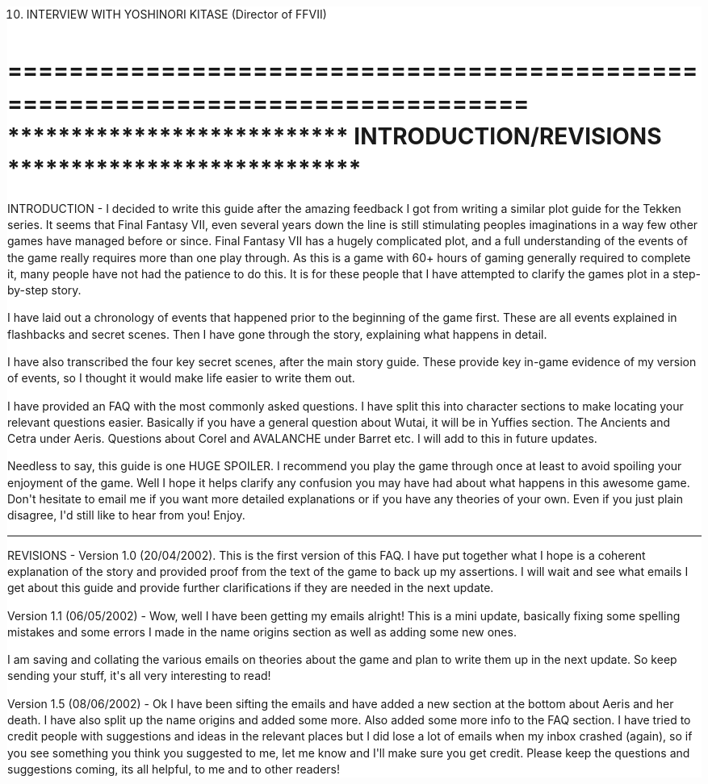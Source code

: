 10) INTERVIEW WITH YOSHINORI KITASE (Director of FFVII)

===============================================================================
*************************** INTRODUCTION/REVISIONS ****************************
===============================================================================

INTRODUCTION - I decided to write this guide after the amazing feedback I got
from writing a similar plot guide for the Tekken series.  It seems that Final
Fantasy VII, even several years down the line is still stimulating peoples
imaginations in a way few other games have managed before or since.  Final
Fantasy VII has a hugely complicated plot, and a full understanding of the
events of the game really requires more than one play through.  As this is a
game with 60+ hours of gaming generally required to complete it, many people
have not had the patience to do this.  It is for these people that I have
attempted to clarify the games plot in a step-by-step story.

I have laid out a chronology of events that happened prior to the beginning of
the game first.  These are all events explained in flashbacks and secret
scenes.  Then I have gone through the story, explaining what happens in detail.

I have also transcribed the four key secret scenes, after the main story guide.
 These provide key in-game evidence of my version of events, so I thought it
would make life easier to write them out.

I have provided an FAQ with the most commonly asked questions.  I have split
this into character sections to make locating your relevant questions easier.
Basically if you have a general question about Wutai, it will be in Yuffies
section.  The Ancients and Cetra under Aeris.  Questions about Corel and
AVALANCHE under Barret etc.  I will add to this in future updates.

Needless to say, this guide is one HUGE SPOILER.  I recommend you play the game
through once at least to avoid spoiling your enjoyment of the game.  Well I
hope it helps clarify any confusion you may have had about what happens in this
awesome game.  Don't hesitate to email me if you want more detailed
explanations or if you have any theories of your own.  Even if you just plain
disagree, I'd still like to hear from you!  Enjoy.

*******************************************************************************

REVISIONS - Version 1.0 (20/04/2002). This is the first version of this FAQ.  I
have put together what I hope is a coherent explanation of the story and
provided proof from the text of the game to back up my assertions. I will wait
and see what emails I get about this guide and provide further clarifications
if they are needed in the next update.

Version 1.1 (06/05/2002) - Wow, well I have been getting my emails alright!
This is a mini update, basically fixing some spelling mistakes and some errors
I made in the name origins section as well as adding some new ones.

I am saving and collating the various emails on theories about the game and
plan to write them up in the next update.  So keep sending your stuff, it's all
very interesting to read!

Version 1.5 (08/06/2002) - Ok I have been sifting the emails and have added a
new section at the bottom about Aeris and her death.  I have also split up the
name origins and added some more.  Also added some more info to the FAQ
section.  I have tried to credit people with suggestions and ideas in the
relevant places but I did lose a lot of emails when my inbox crashed (again),
so if you see something you think you suggested to me, let me know and I'll
make sure you get credit.  Please keep the questions and suggestions coming,
its all helpful, to me and to other readers!
